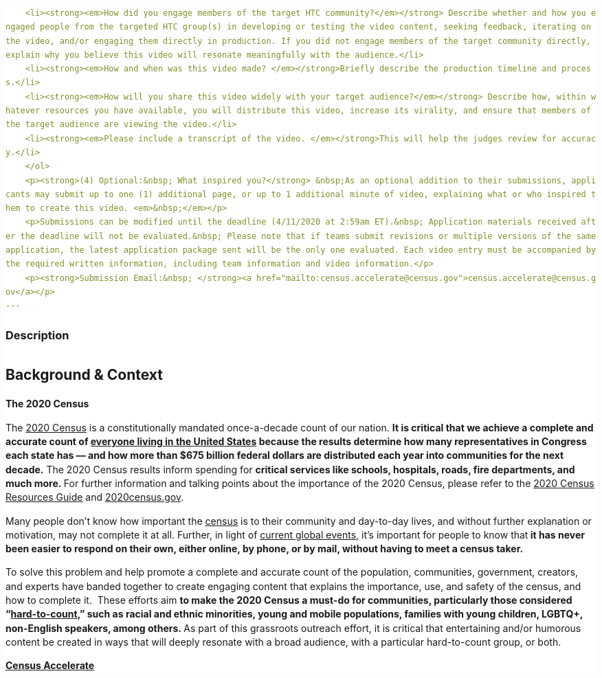 ```yaml
    <li><strong><em>How did you engage members of the target HTC community?</em></strong> Describe whether and how you engaged people from the targeted HTC group(s) in developing or testing the video content, seeking feedback, iterating on the video, and/or engaging them directly in production. If you did not engage members of the target community directly, explain why you believe this video will resonate meaningfully with the audience.</li>
    <li><strong><em>How and when was this video made? </em></strong>Briefly describe the production timeline and process.</li>
    <li><strong><em>How will you share this video widely with your target audience?</em></strong> Describe how, within whatever resources you have available, you will distribute this video, increase its virality, and ensure that members of the target audience are viewing the video.</li>
    <li><strong><em>Please include a transcript of the video. </em></strong>This will help the judges review for accuracy.</li>
    </ol>
    <p><strong>(4) Optional:&nbsp; What inspired you?</strong> &nbsp;As an optional addition to their submissions, applicants may submit up to one (1) additional page, or up to 1 additional minute of video, explaining what or who inspired them to create this video. <em>&nbsp;</em></p>
    <p>Submissions can be modified until the deadline (4/11/2020 at 2:59am ET).&nbsp; Application materials received after the deadline will not be evaluated.&nbsp; Please note that if teams submit revisions or multiple versions of the same application, the latest application package sent will be the only one evaluated. Each video entry must be accompanied by the required written information, including team information and video information.</p>
    <p><strong>Submission Email:&nbsp; </strong><a href="mailto:census.accelerate@census.gov">census.accelerate@census.gov</a></p>
---
```





### Description


<h2><strong>Background &amp; Context</strong></h2>
<p><strong>The 2020 Census</strong></p>
<p>The <a href="https://2020census.gov/">2020 Census</a> is a constitutionally mandated once-a-decade count of our nation.&nbsp;<strong>It is critical that we achieve a complete and accurate count of </strong><strong><a href="https://2020census.gov/en/am-i-required.html">everyone living in the United States</a></strong><strong> because the results determine how many representatives in Congress each state has &mdash; and how more than $675 billion federal dollars are distributed each year into communities for the next decade.</strong>&nbsp;The 2020 Census results inform spending for&nbsp;<strong>critical services like schools, hospitals, roads, fire departments, and much more.</strong><strong>&nbsp;</strong>For further information and talking points about the importance of the 2020 Census, please refer to the&nbsp;<u><a href="{{ site.baseurl }}/assets/document-library/2020-Census-Resource-Guide-GOTC-Video-Prize-Challenge-UPDATED.pdf">2020 Census Resources Guide</a></u> and <a href="https://2020census.gov/">2020census.gov</a>.</p>
<p>Many people don&rsquo;t know how important the <a href="https://2020census.gov/">census</a> is to their community and day-to-day lives, and without further explanation or motivation, may not complete it at all. Further, in light of <u><a href="https://2020census.gov/en/news-events/press-kits/covid-19.html">current global events</a></u>, it&rsquo;s important for people to know that<strong> it has never been easier to respond on their own, either online, by phone, or by mail, without having to meet a census taker.</strong></p>
<p>To solve this problem and help promote a complete and accurate count of the population, communities, government, creators, and experts have banded together to create engaging content that explains the importance, use, and safety of the census, and how to complete it.&nbsp; These efforts aim&nbsp;<strong>to make the 2020 Census a must-do for communities, particularly those considered &ldquo;</strong><strong><a href="https://www.census.gov/newsroom/blogs/director/2018/11/counting_everyoneon.html">hard-to-count</a></strong><strong>,&rdquo; such as racial and ethnic minorities, young and mobile populations, families with young children, LGBTQ+, non-English speakers, among others.</strong><strong>&nbsp;</strong>As part of this grassroots outreach effort, it is critical that entertaining and/or humorous content be created in ways that will deeply resonate with a broad audience, with a particular hard-to-count group, or both.</p>
<p><strong><u>Census Accelerate </u></strong></p>